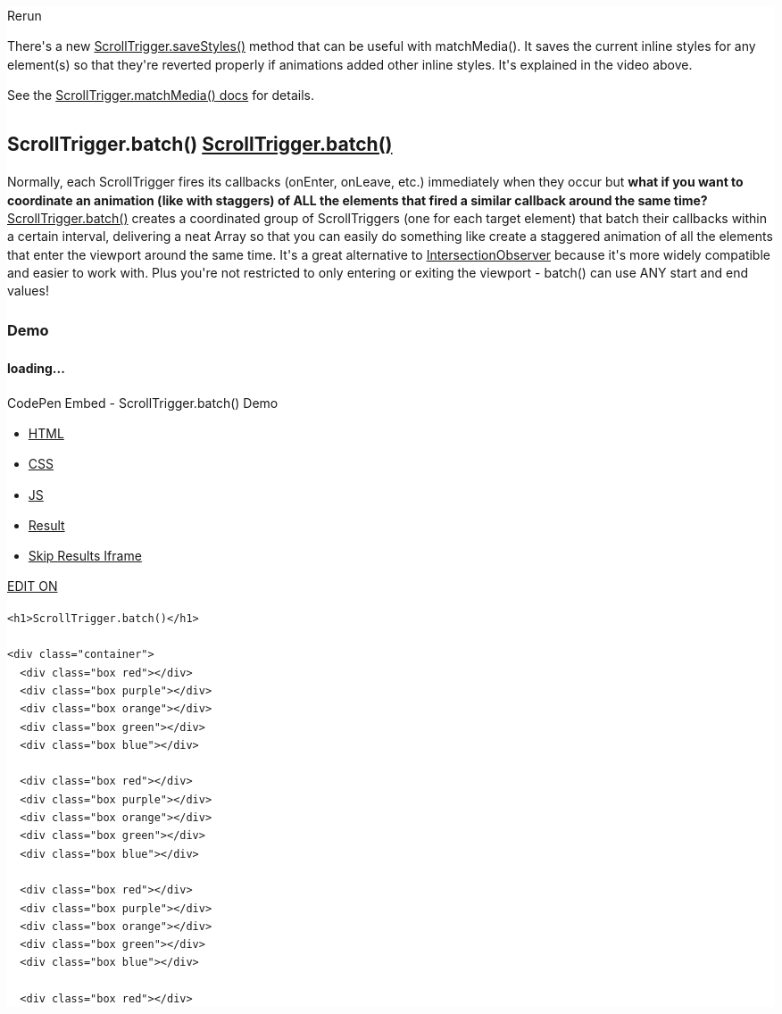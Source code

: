 Rerun

There's a new [ScrollTrigger.saveStyles()](https://gsap.com/docs/v3/Plugins/ScrollTrigger/static.saveStyles()) method that can be useful with matchMedia(). It saves the current inline styles for any element(s) so that they're reverted properly if animations added other inline styles. It's explained in the video above.

See the [ScrollTrigger.matchMedia() docs](https://gsap.com/docs/v3/Plugins/ScrollTrigger/static.matchMedia()) for details.

## ScrollTrigger.batch() [ScrollTrigger.batch()](https://gsap.com/blog/3-4/\#batch) [​](https://gsap.com/blog/3-4/\#scrolltriggerbatch-scrolltriggerbatch "Direct link to scrolltriggerbatch-scrolltriggerbatch")

Normally, each ScrollTrigger fires its callbacks (onEnter, onLeave, etc.) immediately when they occur but **what if you want to coordinate an animation (like with staggers) of ALL the elements that fired a similar callback around the same time?** [ScrollTrigger.batch()](https://gsap.com/docs/v3/Plugins/ScrollTrigger/static.batch()) creates a coordinated group of ScrollTriggers (one for each target element) that batch their callbacks within a certain interval, delivering a neat Array so that you can easily do something like create a staggered animation of all the elements that enter the viewport around the same time. It's a great alternative to [IntersectionObserver](https://developer.mozilla.org/en-US/docs/Web/API/Intersection_Observer_API) because it's more widely compatible and easier to work with. Plus you're not restricted to only entering or exiting the viewport - batch() can use ANY start and end values!

### Demo [​](https://gsap.com/blog/3-4/\#demo "Direct link to Demo")

#### loading...

CodePen Embed - ScrollTrigger.batch() Demo

- [HTML](https://codepen.io/GreenSock/embed/zYrxpmb?default-tab=result&theme-id=41164#html-box)
- [CSS](https://codepen.io/GreenSock/embed/zYrxpmb?default-tab=result&theme-id=41164#css-box)
- [JS](https://codepen.io/GreenSock/embed/zYrxpmb?default-tab=result&theme-id=41164#js-box)

- [Result](https://codepen.io/GreenSock/embed/zYrxpmb?default-tab=result&theme-id=41164#result-box)
- [Skip Results Iframe](https://codepen.io/GreenSock/embed/zYrxpmb?default-tab=result&theme-id=41164#resources-link)

[EDIT ON](https://codepen.io/GreenSock/pen/zYrxpmb "Edit on CodePen")

``` cm-s-default
<h1>ScrollTrigger.batch()</h1>

<div class="container">
  <div class="box red"></div>
  <div class="box purple"></div>
  <div class="box orange"></div>
  <div class="box green"></div>
  <div class="box blue"></div>

  <div class="box red"></div>
  <div class="box purple"></div>
  <div class="box orange"></div>
  <div class="box green"></div>
  <div class="box blue"></div>

  <div class="box red"></div>
  <div class="box purple"></div>
  <div class="box orange"></div>
  <div class="box green"></div>
  <div class="box blue"></div>

  <div class="box red"></div>
```